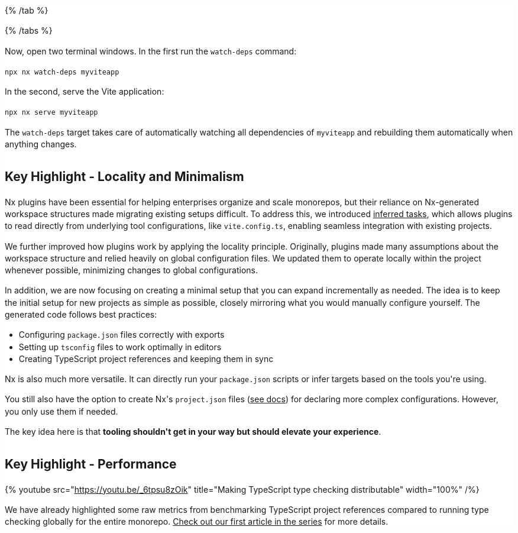 {% /tab %}

{% /tabs %}

Now, open two terminal windows. In the first run the `watch-deps` command:

```shell
npx nx watch-deps myviteapp
```

In the second, serve the Vite application:

```shell
npx nx serve myviteapp
```

The `watch-deps` target takes care of automatically watching all dependencies of `myviteapp` and rebuilding them automatically when anything changes.

## Key Highlight - Locality and Minimalism

Nx plugins have been essential for helping enterprises organize and scale monorepos, but their reliance on Nx-generated workspace structures made migrating existing setups difficult. To address this, we introduced [inferred tasks](/docs/concepts/inferred-tasks), which allows plugins to read directly from underlying tool configurations, like `vite.config.ts`, enabling seamless integration with existing projects.

We further improved how plugins work by applying the locality principle. Originally, plugins made many assumptions about the workspace structure and relied heavily on global configuration files. We updated them to operate locally within the project whenever possible, minimizing changes to global configurations.

In addition, we are now focusing on creating a minimal setup that you can expand incrementally as needed. The idea is to keep the initial setup for new projects as simple as possible, closely mirroring what you would manually configure yourself. The generated code follows best practices:

- Configuring `package.json` files correctly with exports
- Setting up `tsconfig` files to work optimally in editors
- Creating TypeScript project references and keeping them in sync

Nx is also much more versatile. It can directly run your `package.json` scripts or infer targets based on the tools you're using.

You still also have the option to create Nx's `project.json` files ([see docs](/docs/reference/project-configuration)) for declaring more complex configurations. However, you only use them if needed.

The key idea here is that **tooling shouldn't get in your way but should elevate your experience**.

## Key Highlight - Performance

{% youtube
src="https://youtu.be/_6tpsu8zOik"
title="Making TypeScript type checking distributable"
width="100%" /%}

We have already highlighted some raw metrics from benchmarking TypeScript project references compared to running type checking globally for the entire monorepo. [Check out our first article in the series](/blog/typescript-project-references#why-this-matters) for more details.
